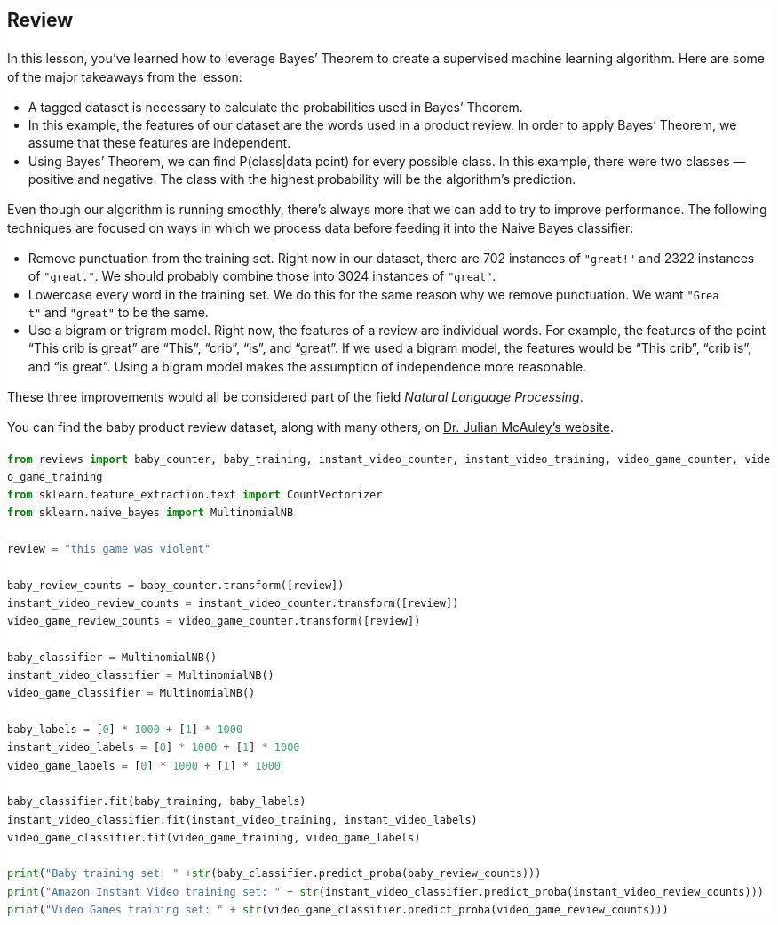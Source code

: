 ## **Review**

In this lesson, you’ve learned how to leverage Bayes’ Theorem to create a supervised machine learning algorithm. Here are some of the major takeaways from the lesson:

- A tagged dataset is necessary to calculate the probabilities used in Bayes’ Theorem.
- In this example, the features of our dataset are the words used in a product review. In order to apply Bayes’ Theorem, we assume that these features are independent.
- Using Bayes’ Theorem, we can find P(class|data point) for every possible class. In this example, there were two classes — positive and negative. The class with the highest probability will be the algorithm’s prediction.

Even though our algorithm is running smoothly, there’s always more that we can add to try to improve performance. The following techniques are focused on ways in which we process data before feeding it into the Naive Bayes classifier:

- Remove punctuation from the training set. Right now in our dataset, there are 702 instances of `"great!"` and 2322 instances of `"great."`. We should probably combine those into 3024 instances of `"great"`.
- Lowercase every word in the training set. We do this for the same reason why we remove punctuation. We want `"Great"` and `"great"` to be the same.
- Use a bigram or trigram model. Right now, the features of a review are individual words. For example, the features of the point “This crib is great” are “This”, “crib”, “is”, and “great”. If we used a bigram model, the features would be “This crib”, “crib is”, and “is great”. Using a bigram model makes the assumption of independence more reasonable.

These three improvements would all be considered part of the field *Natural Language Processing*.

You can find the baby product review dataset, along with many others, on [Dr. Julian McAuley’s website](http://jmcauley.ucsd.edu/data/amazon).

```python
from reviews import baby_counter, baby_training, instant_video_counter, instant_video_training, video_game_counter, video_game_training
from sklearn.feature_extraction.text import CountVectorizer
from sklearn.naive_bayes import MultinomialNB

review = "this game was violent"

baby_review_counts = baby_counter.transform([review])
instant_video_review_counts = instant_video_counter.transform([review])
video_game_review_counts = video_game_counter.transform([review])

baby_classifier = MultinomialNB()
instant_video_classifier = MultinomialNB()
video_game_classifier = MultinomialNB()

baby_labels = [0] * 1000 + [1] * 1000
instant_video_labels = [0] * 1000 + [1] * 1000
video_game_labels = [0] * 1000 + [1] * 1000

baby_classifier.fit(baby_training, baby_labels)
instant_video_classifier.fit(instant_video_training, instant_video_labels)
video_game_classifier.fit(video_game_training, video_game_labels)

print("Baby training set: " +str(baby_classifier.predict_proba(baby_review_counts)))
print("Amazon Instant Video training set: " + str(instant_video_classifier.predict_proba(instant_video_review_counts)))
print("Video Games training set: " + str(video_game_classifier.predict_proba(video_game_review_counts)))
```

